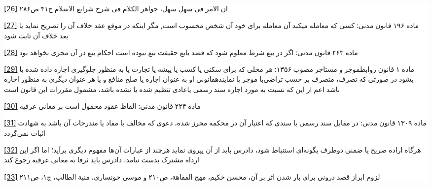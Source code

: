 [[26]](#_ftnref26) ان الامر فی سهل سهل، جواهر الکلام فی شرح شرایع الاسلام ج۴۱ ص۲۸۶

[[27]](#_ftnref27) ماده ۱۹۶ قانون مدنی: کسی که معامله می‏کند آن معامله برای خود آن شخص محسوب است, مگر این‏که در موقع عقد خلاف آن را تصریح نماید یا بعد خلاف آن ثابت شود

[[28]](#_ftnref28) ماده ۴۶۳ قانون مدنی: اگر در بیع شرط معلوم شود که قصد بایع حقیقت بیع نبوده است احکام بیع در آن مجری نخواهد بود

[[29]](#_ftnref29) ماده ۱ قانون روابطموجر و مستاجر مصوب ۱۳۵۶: هر محلی که برای سکنی یا کسب یا پیشه یا تجارت یا به منظور جلوگیری اجاره داده شده یا بشود در صورتی که تصرف، متصرف بر حسب تراضی‌با موجر یا نمایندهقانونی او به عنوان اجاره یا صلح منافع و یا هر عنوان دیگری به منظور اجاره باشد اعم از این که نسبت به مورد اجاره سند رسمی یا‌عادی تنظیم شده یا نشده باشد، مشمول مقررات این قانون است

[[30]](#_ftnref30) ماده ۲۲۴ قانون مدنی: الفاظ عقود محمول است بر معانی عرفیه

[[31]](#_ftnref31) ماده ۱۳۰۹ قانون مدنی: در مقابل سند رسمی یا سندی که اعتبار آن در محکمه محرز شده، دعوی که مخالف با مفاد یا مندرجات آن باشد به شهادت اثبات نمی‌گردد

[[32]](#_ftnref32) هرگاه اراده صریح یا ضمنی دوطرف بگونه‌ای استنباط شود، دادرس باید از آن پیروی نماید هرچند از عبارات آن‌ها مفهوم دیگری برآید؛ اما اگر این ارداه مشترک بدست نیامد، دادرس باید ثرفا به معانی عرفیه رجوع کند

[[33]](#_ftnref33) لزوم ابراز قصد درونی برای بار شدن اثر بر آن، محسن حکیم، مهج الفقاهة، ص۲۱۰ و موسی خونساری، منیة الطالب، ج۱، ص۲۱۱
